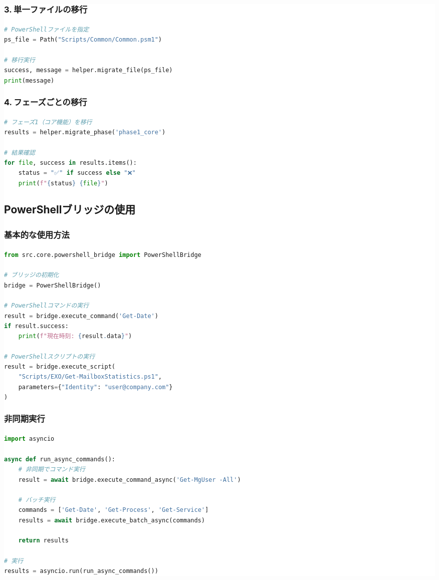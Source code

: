 
### 3. 単一ファイルの移行

```python
# PowerShellファイルを指定
ps_file = Path("Scripts/Common/Common.psm1")

# 移行実行
success, message = helper.migrate_file(ps_file)
print(message)
```

### 4. フェーズごとの移行

```python
# フェーズ1（コア機能）を移行
results = helper.migrate_phase('phase1_core')

# 結果確認
for file, success in results.items():
    status = "✅" if success else "❌"
    print(f"{status} {file}")
```

## PowerShellブリッジの使用

### 基本的な使用方法

```python
from src.core.powershell_bridge import PowerShellBridge

# ブリッジの初期化
bridge = PowerShellBridge()

# PowerShellコマンドの実行
result = bridge.execute_command('Get-Date')
if result.success:
    print(f"現在時刻: {result.data}")

# PowerShellスクリプトの実行
result = bridge.execute_script(
    "Scripts/EXO/Get-MailboxStatistics.ps1",
    parameters={"Identity": "user@company.com"}
)
```

### 非同期実行

```python
import asyncio

async def run_async_commands():
    # 非同期でコマンド実行
    result = await bridge.execute_command_async('Get-MgUser -All')
    
    # バッチ実行
    commands = ['Get-Date', 'Get-Process', 'Get-Service']
    results = await bridge.execute_batch_async(commands)
    
    return results

# 実行
results = asyncio.run(run_async_commands())
```
